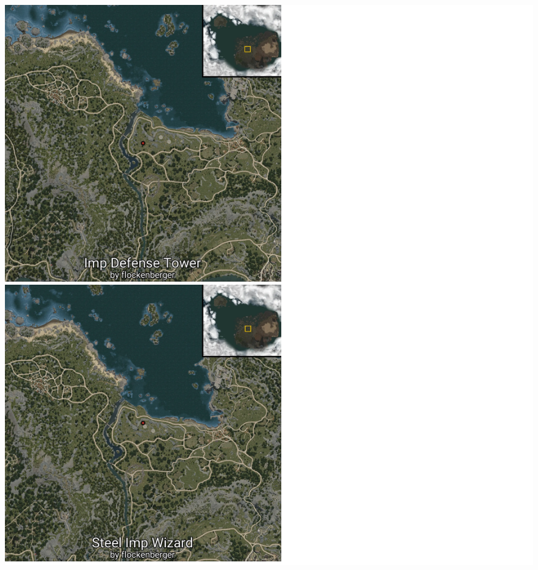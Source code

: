 <img src="./Imps (Balenos)_Imp Defense Tower_Preview.webp" width="450"/> <img src="./Imps (Balenos)_Steel Imp Wizard_Preview.webp" width="450"/>